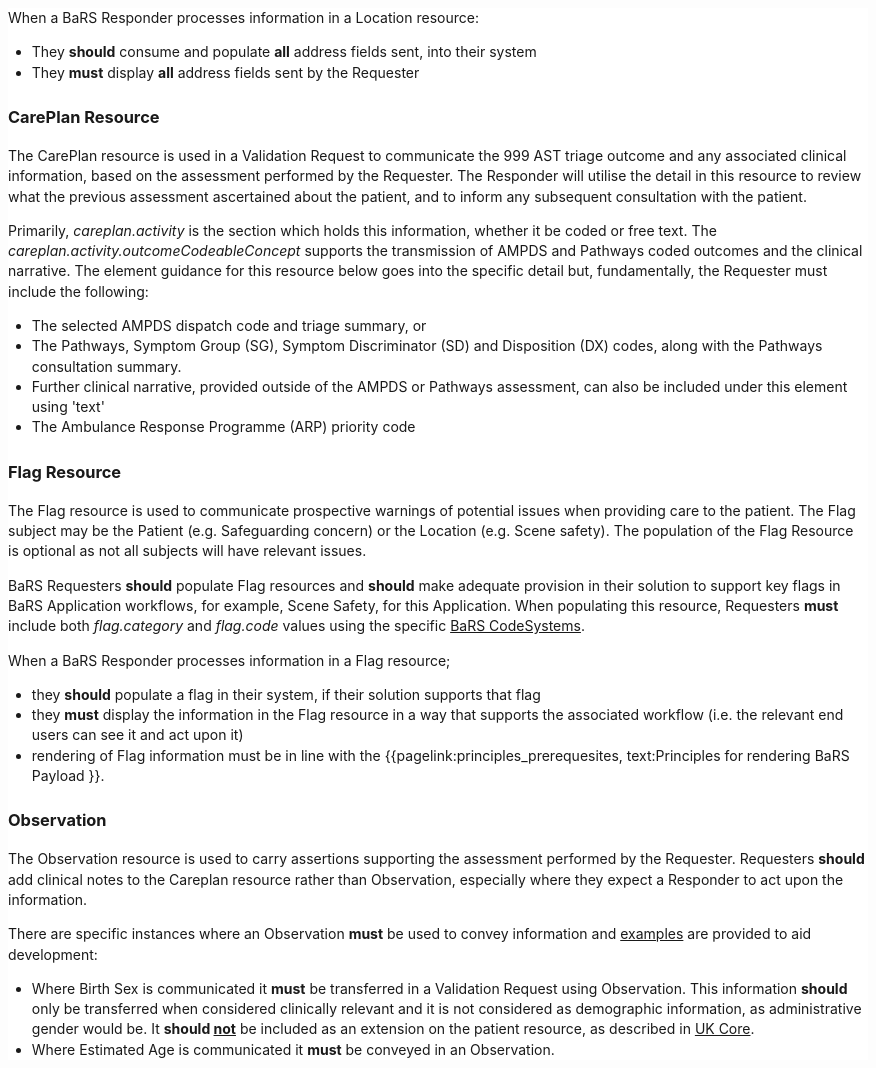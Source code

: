 When a BaRS Responder processes information in a Location resource:

*  They **should** consume and populate **all** address fields sent, into their system
*  They **must** display **all** address fields sent by the Requester


### CarePlan Resource
The CarePlan resource is used in a Validation Request to communicate the 999 AST triage outcome and any associated clinical information, based on the assessment performed by the Requester. The Responder will utilise the detail in this resource to review what the previous assessment ascertained about the patient, and to inform any subsequent consultation with the patient.

Primarily, *careplan.activity* is the section which holds this information, whether it be coded or free text. The *careplan.activity.outcomeCodeableConcept*  supports the transmission of AMPDS and Pathways coded outcomes and the clinical narrative. The element guidance for this resource below goes into the specific detail but, fundamentally, the Requester must include the following:
*  The selected AMPDS dispatch code and triage summary, or  
*  The Pathways, Symptom Group (SG),  Symptom Discriminator (SD) and Disposition (DX) codes, along with the Pathways consultation summary. 
*  Further clinical narrative, provided outside of the AMPDS or Pathways assessment, can also be included under this element using 'text'
*  The Ambulance Response Programme (ARP) priority code

### Flag Resource
The Flag resource is used to communicate prospective warnings of potential issues when providing care to the patient. The Flag subject may be the Patient (e.g. Safeguarding concern) or the Location (e.g. Scene safety). The population of the Flag Resource is optional as not all subjects will have relevant issues.

BaRS Requesters **should** populate Flag resources and **should** make adequate provision in their solution to support key flags in BaRS Application workflows, for example, Scene Safety, for this Application. When populating this resource, Requesters **must** include both *flag.category* and *flag.code* values using the specific [BaRS CodeSystems](https://simplifier.net/nhsbookingandreferrals/~resources?category=CodeSystem&sortBy=DisplayName).

When a BaRS Responder processes information in a Flag resource;

* they **should** populate a flag in their system, if their solution supports that flag
* they **must** display the information in the Flag resource in a way that supports the associated workflow (i.e. the relevant end users can see it and act upon it)
* rendering of Flag information must be in line with the {{pagelink:principles_prerequesites, text:Principles for rendering BaRS Payload }}.

### Observation 
The Observation resource is used to carry assertions supporting the assessment performed by the Requester. Requesters **should** add clinical notes to the Careplan resource rather than Observation, especially where they expect a Responder to act upon the information. 

There are specific instances where an Observation **must** be used to convey information and [examples](https://simplifier.net/nhsbookingandreferrals/~resources?category=Example&exampletype=Observation&sortBy=DisplayName) are provided to aid development: 
* Where Birth Sex is communicated it **must** be transferred in a Validation Request using Observation. This information **should** only be transferred when considered clinically relevant and it is not considered as demographic information, as administrative gender would be. It **should <ins>not</ins>** be included as an extension on the patient resource, as described in [UK Core](https://simplifier.net/hl7fhirukcorer4/ukcorepatient). 
* Where Estimated Age is communicated it **must** be conveyed in an Observation.
